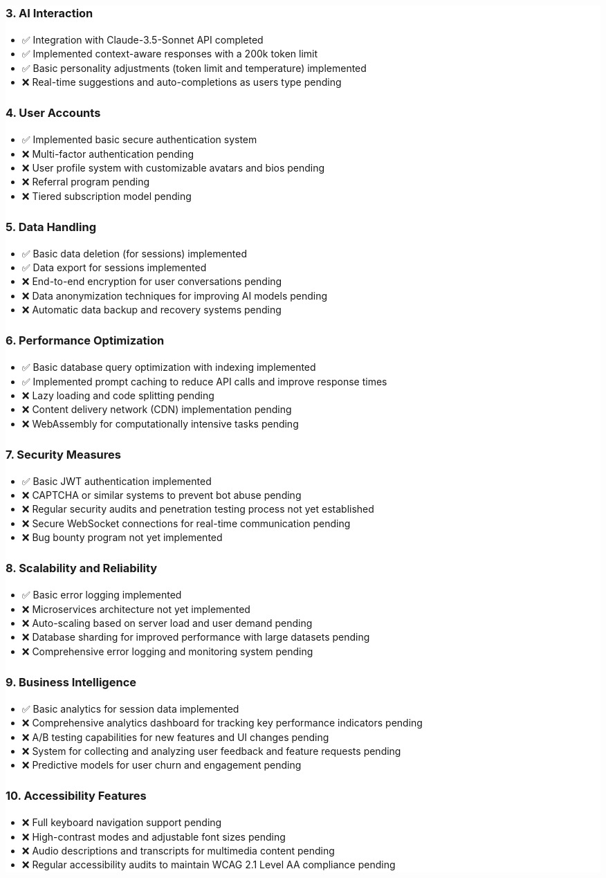 ### 3. AI Interaction
- ✅ Integration with Claude-3.5-Sonnet API completed
- ✅ Implemented context-aware responses with a 200k token limit
- ✅ Basic personality adjustments (token limit and temperature) implemented
- ❌ Real-time suggestions and auto-completions as users type pending

### 4. User Accounts
- ✅ Implemented basic secure authentication system
- ❌ Multi-factor authentication pending
- ❌ User profile system with customizable avatars and bios pending
- ❌ Referral program pending
- ❌ Tiered subscription model pending

### 5. Data Handling
- ✅ Basic data deletion (for sessions) implemented
- ✅ Data export for sessions implemented
- ❌ End-to-end encryption for user conversations pending
- ❌ Data anonymization techniques for improving AI models pending
- ❌ Automatic data backup and recovery systems pending

### 6. Performance Optimization
- ✅ Basic database query optimization with indexing implemented
- ✅ Implemented prompt caching to reduce API calls and improve response times
- ❌ Lazy loading and code splitting pending
- ❌ Content delivery network (CDN) implementation pending
- ❌ WebAssembly for computationally intensive tasks pending

### 7. Security Measures
- ✅ Basic JWT authentication implemented
- ❌ CAPTCHA or similar systems to prevent bot abuse pending
- ❌ Regular security audits and penetration testing process not yet established
- ❌ Secure WebSocket connections for real-time communication pending
- ❌ Bug bounty program not yet implemented

### 8. Scalability and Reliability
- ✅ Basic error logging implemented
- ❌ Microservices architecture not yet implemented
- ❌ Auto-scaling based on server load and user demand pending
- ❌ Database sharding for improved performance with large datasets pending
- ❌ Comprehensive error logging and monitoring system pending

### 9. Business Intelligence
- ✅ Basic analytics for session data implemented
- ❌ Comprehensive analytics dashboard for tracking key performance indicators pending
- ❌ A/B testing capabilities for new features and UI changes pending
- ❌ System for collecting and analyzing user feedback and feature requests pending
- ❌ Predictive models for user churn and engagement pending

### 10. Accessibility Features
- ❌ Full keyboard navigation support pending
- ❌ High-contrast modes and adjustable font sizes pending
- ❌ Audio descriptions and transcripts for multimedia content pending
- ❌ Regular accessibility audits to maintain WCAG 2.1 Level AA compliance pending
